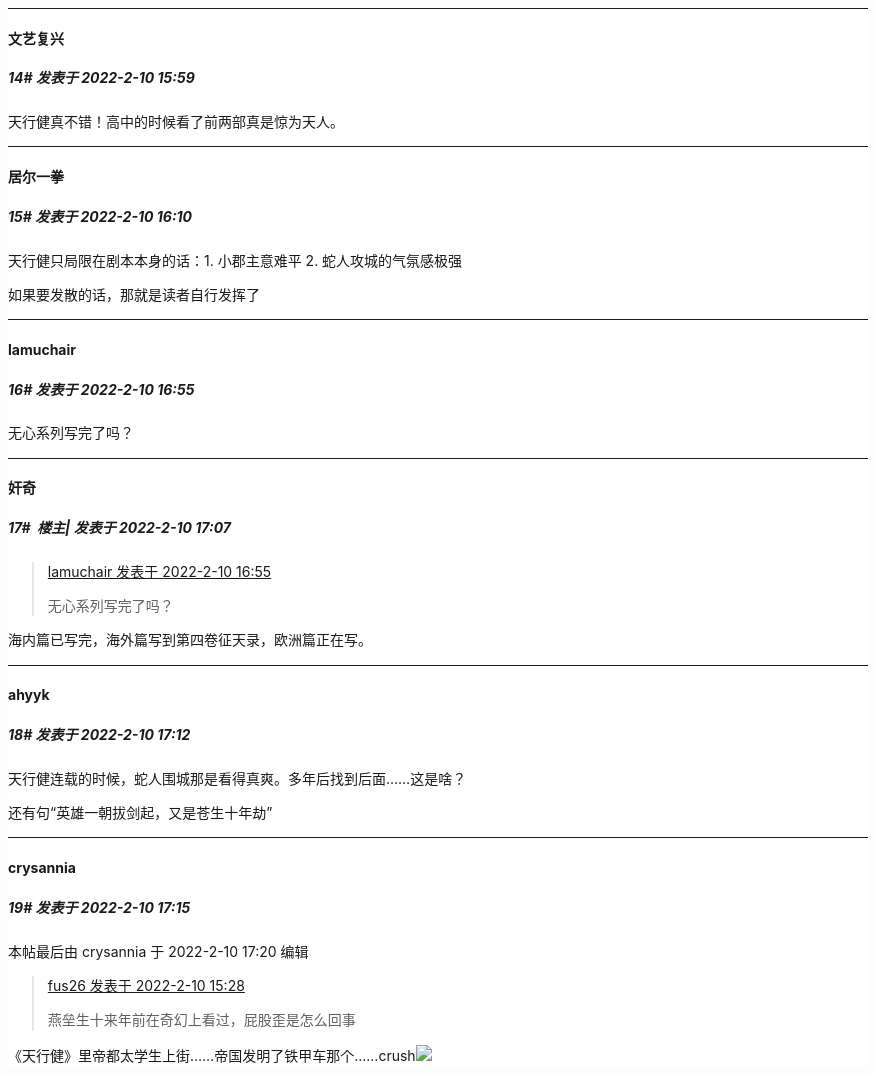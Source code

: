 *****

####  文艺复兴  
##### 14#       发表于 2022-2-10 15:59

天行健真不错！高中的时候看了前两部真是惊为天人。

*****

####  居尔一拳  
##### 15#       发表于 2022-2-10 16:10

天行健只局限在剧本本身的话：1. 小郡主意难平 2. 蛇人攻城的气氛感极强

如果要发散的话，那就是读者自行发挥了

*****

####  lamuchair  
##### 16#       发表于 2022-2-10 16:55

无心系列写完了吗？

*****

####  奸奇  
##### 17#         楼主| 发表于 2022-2-10 17:07

<blockquote><a href="httphttps://bbs.saraba1st.com/2b/forum.php?mod=redirect&amp;goto=findpost&amp;pid=54624694&amp;ptid=2051756" target="_blank">lamuchair 发表于 2022-2-10 16:55</a>

无心系列写完了吗？</blockquote>
海内篇已写完，海外篇写到第四卷征天录，欧洲篇正在写。

*****

####  ahyyk  
##### 18#       发表于 2022-2-10 17:12

天行健连载的时候，蛇人围城那是看得真爽。多年后找到后面……这是啥？

还有句“英雄一朝拔剑起，又是苍生十年劫”

*****

####  crysannia  
##### 19#       发表于 2022-2-10 17:15

 本帖最后由 crysannia 于 2022-2-10 17:20 编辑 
<blockquote><a href="httphttps://bbs.saraba1st.com/2b/forum.php?mod=redirect&amp;goto=findpost&amp;pid=54623184&amp;ptid=2051756" target="_blank">fus26 发表于 2022-2-10 15:28</a>

燕垒生十来年前在奇幻上看过，屁股歪是怎么回事</blockquote>
《天行健》里帝都太学生上街……帝国发明了铁甲车那个……crush<img src="https://static.saraba1st.com/image/smiley/face2017/068.png" referrerpolicy="no-referrer">
